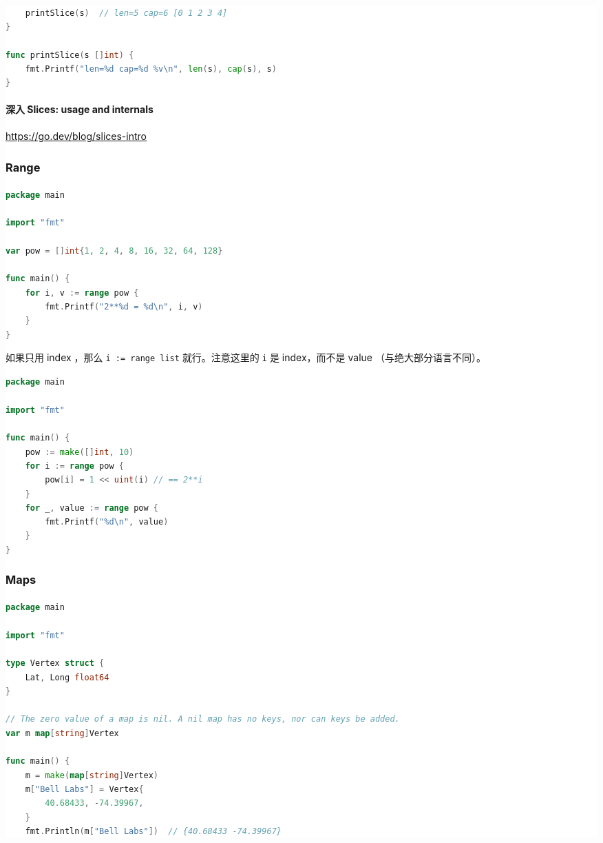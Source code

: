 ```go
	printSlice(s)  // len=5 cap=6 [0 1 2 3 4]
}

func printSlice(s []int) {
	fmt.Printf("len=%d cap=%d %v\n", len(s), cap(s), s)
}
```

#### 深入 Slices: usage and internals

https://go.dev/blog/slices-intro

### Range

```go
package main

import "fmt"

var pow = []int{1, 2, 4, 8, 16, 32, 64, 128}

func main() {
	for i, v := range pow {
		fmt.Printf("2**%d = %d\n", i, v)
	}
}
```

如果只用 index ，那么 `i := range list` 就行。注意这里的 `i` 是 index，而不是 value （与绝大部分语言不同）。

```go
package main

import "fmt"

func main() {
	pow := make([]int, 10)
	for i := range pow {
		pow[i] = 1 << uint(i) // == 2**i
	}
	for _, value := range pow {
		fmt.Printf("%d\n", value)
	}
}
```

### Maps

```go
package main

import "fmt"

type Vertex struct {
	Lat, Long float64
}

// The zero value of a map is nil. A nil map has no keys, nor can keys be added.
var m map[string]Vertex

func main() {
	m = make(map[string]Vertex)
	m["Bell Labs"] = Vertex{
		40.68433, -74.39967,
	}
	fmt.Println(m["Bell Labs"])  // {40.68433 -74.39967}
```